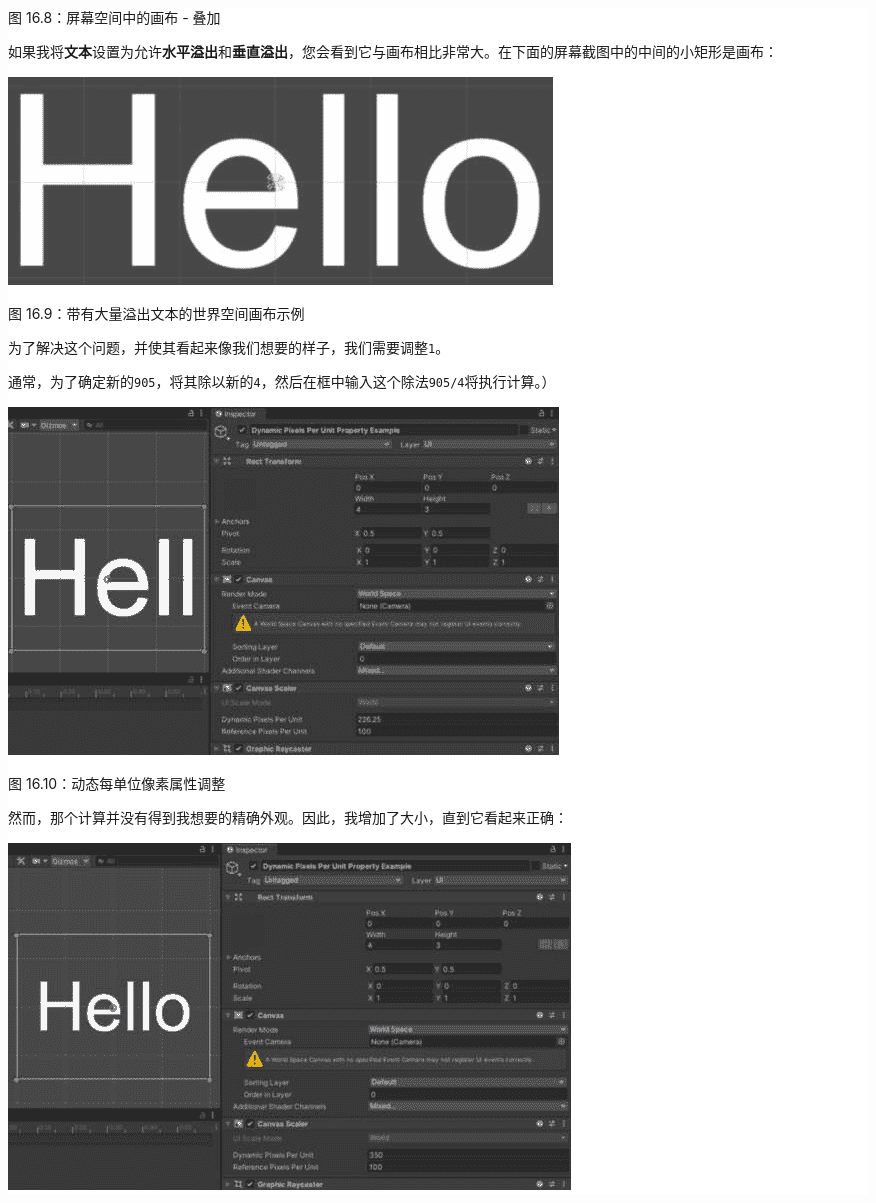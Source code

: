 图 16.8：屏幕空间中的画布 - 叠加

如果我将**文本**设置为允许**水平溢出**和**垂直溢出**，您会看到它与画布相比非常大。在下面的屏幕截图中的中间的小矩形是画布：

![图 16.9：带有大量溢出文本的世界空间画布示例](img/B18327_16_09.jpg)

图 16.9：带有大量溢出文本的世界空间画布示例

为了解决这个问题，并使其看起来像我们想要的样子，我们需要调整`1`。

通常，为了确定新的`905`，将其除以新的`4`，然后在框中输入这个除法`905/4`将执行计算。）

![图 16.10：动态每单位像素属性调整](img/B18327_16_10.jpg)

图 16.10：动态每单位像素属性调整

然而，那个计算并没有得到我想要的精确外观。因此，我增加了大小，直到它看起来正确：

![图 16.11：第十六章场景中动态每单位像素属性示例](img/B18327_16_11.jpg)
